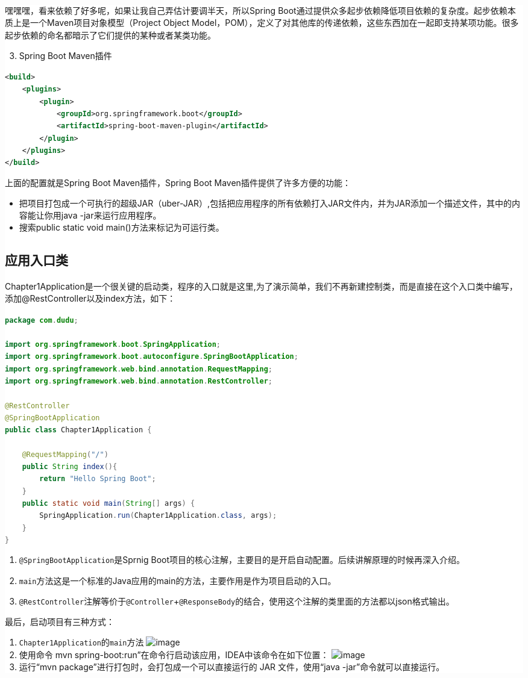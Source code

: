 嘿嘿嘿，看来依赖了好多呢，如果让我自己弄估计要调半天，所以Spring Boot通过提供众多起步依赖降低项目依赖的复杂度。起步依赖本质上是一个Maven项目对象模型（Project Object Model，POM），定义了对其他库的传递依赖，这些东西加在一起即支持某项功能。很多起步依赖的命名都暗示了它们提供的某种或者某类功能。

3. Spring Boot Maven插件
```xml
<build>
    <plugins>
        <plugin>
            <groupId>org.springframework.boot</groupId>
            <artifactId>spring-boot-maven-plugin</artifactId>
        </plugin>
    </plugins>
</build>
```
上面的配置就是Spring Boot Maven插件，Spring Boot Maven插件提供了许多方便的功能：

- 把项目打包成一个可执行的超级JAR（uber-JAR）,包括把应用程序的所有依赖打入JAR文件内，并为JAR添加一个描述文件，其中的内容能让你用java -jar来运行应用程序。
- 搜索public static void main()方法来标记为可运行类。

## 应用入口类
Chapter1Application是一个很关键的启动类，程序的入口就是这里,为了演示简单，我们不再新建控制类，而是直接在这个入口类中编写，添加@RestController以及index方法，如下：
```java
package com.dudu;

import org.springframework.boot.SpringApplication;
import org.springframework.boot.autoconfigure.SpringBootApplication;
import org.springframework.web.bind.annotation.RequestMapping;
import org.springframework.web.bind.annotation.RestController;

@RestController
@SpringBootApplication
public class Chapter1Application {

    @RequestMapping("/")
    public String index(){
        return "Hello Spring Boot";
    }
    public static void main(String[] args) {
        SpringApplication.run(Chapter1Application.class, args);
    }
}
```
1. ```@SpringBootApplication```是Sprnig Boot项目的核心注解，主要目的是开启自动配置。后续讲解原理的时候再深入介绍。
2. ```main```方法这是一个标准的Java应用的main的方法，主要作用是作为项目启动的入口。

3. ```@RestController```注解等价于```@Controller```+```@ResponseBody```的结合，使用这个注解的类里面的方法都以json格式输出。

最后，启动项目有三种方式：

1. ```Chapter1Application```的```main```方法
![image](http://upload-images.jianshu.io/upload_images/1637925-961e7600a112411f.png?imageMogr2/auto-orient/strip%7CimageView2/2/w/1240)
2. 使用命令 mvn spring-boot:run”在命令行启动该应用，IDEA中该命令在如下位置：
![image](http://upload-images.jianshu.io/upload_images/1637925-387f1ca84e8ddd26.png?imageMogr2/auto-orient/strip%7CimageView2/2/w/1240)
3. 运行“mvn package”进行打包时，会打包成一个可以直接运行的 JAR 文件，使用“java -jar”命令就可以直接运行。
